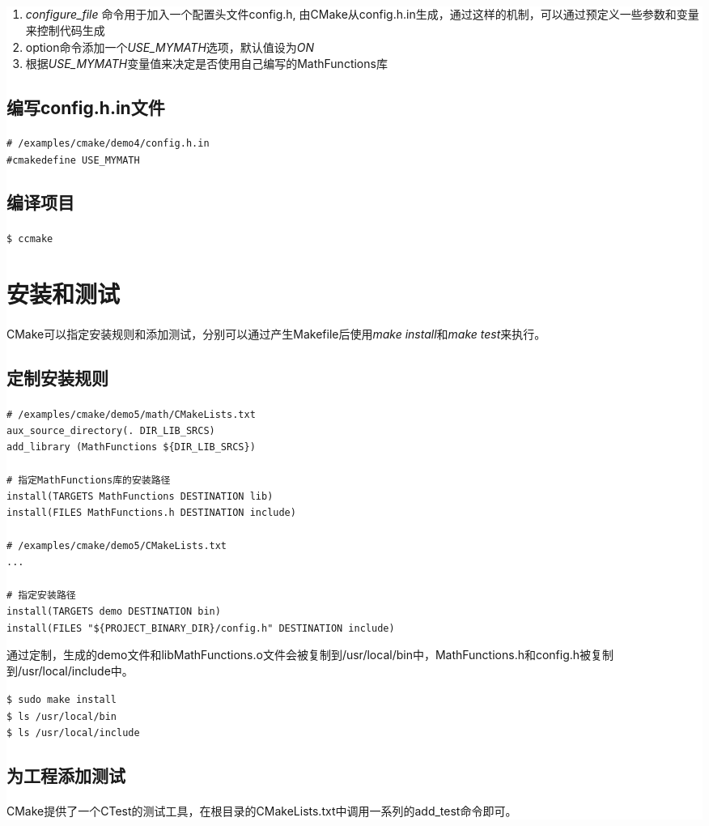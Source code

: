 1. *configure_file* 命令用于加入一个配置头文件config.h, 由CMake从config.h.in生成，通过这样的机制，可以通过预定义一些参数和变量来控制代码生成
2. option命令添加一个*USE_MYMATH*选项，默认值设为*ON*
3. 根据*USE_MYMATH*变量值来决定是否使用自己编写的MathFunctions库

## 编写config.h.in文件

```
# /examples/cmake/demo4/config.h.in
#cmakedefine USE_MYMATH
```

## 编译项目

```
$ ccmake
```

# 安装和测试

CMake可以指定安装规则和添加测试，分别可以通过产生Makefile后使用*make install*和*make test*来执行。

## 定制安装规则

```
# /examples/cmake/demo5/math/CMakeLists.txt
aux_source_directory(. DIR_LIB_SRCS)
add_library (MathFunctions ${DIR_LIB_SRCS})

# 指定MathFunctions库的安装路径
install(TARGETS MathFunctions DESTINATION lib)
install(FILES MathFunctions.h DESTINATION include)

# /examples/cmake/demo5/CMakeLists.txt
...

# 指定安装路径
install(TARGETS demo DESTINATION bin)
install(FILES "${PROJECT_BINARY_DIR}/config.h" DESTINATION include)
```

通过定制，生成的demo文件和libMathFunctions.o文件会被复制到/usr/local/bin中，MathFunctions.h和config.h被复制到/usr/local/include中。
```
$ sudo make install
$ ls /usr/local/bin
$ ls /usr/local/include
```

## 为工程添加测试

CMake提供了一个CTest的测试工具，在根目录的CMakeLists.txt中调用一系列的add_test命令即可。
